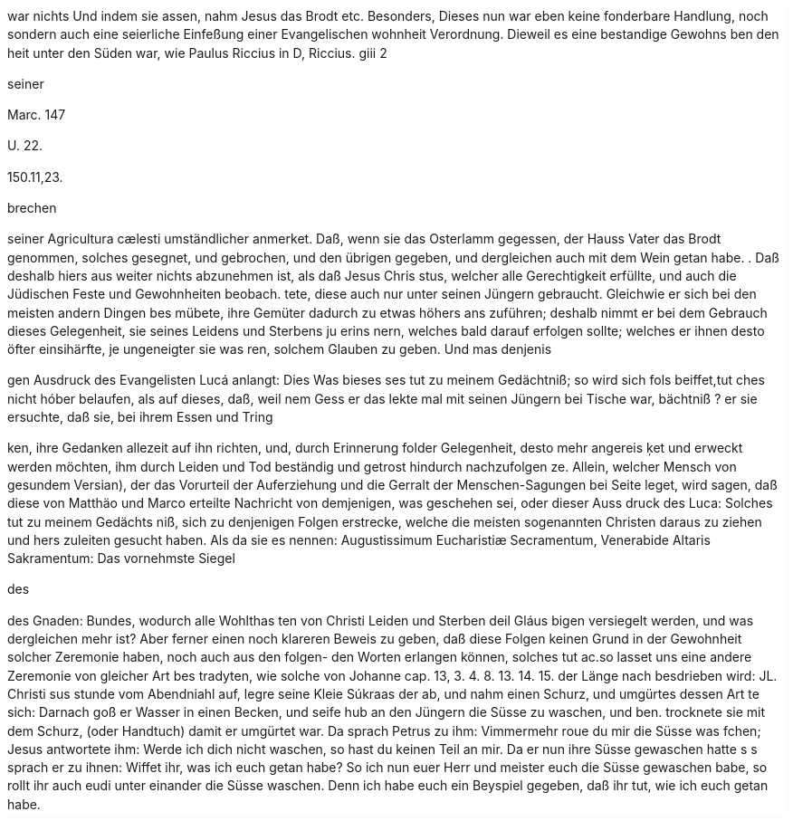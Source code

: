 war nichts Und indem sie assen, nahm Jesus das Brodt etc. Besonders, Dieses nun war eben keine fonderbare Handlung, noch sondern auch eine seierliche Einfeßung einer Evangelischen wohnheit Verordnung. Dieweil es eine bestandige Gewohns ben den heit unter den Süden war, wie Paulus Riccius in D, Riccius. giii 2

seiner

Marc. 147

U. 22.

150.11,23.

brechen


seiner Agricultura cælesti umständlicher anmerket. Daß, wenn sie das Osterlamm gegessen, der Hauss Vater das Brodt genommen, solches gesegnet, und gebrochen, und den übrigen gegeben, und dergleichen auch mit dem Wein getan habe. . Daß deshalb hiers aus weiter nichts abzunehmen ist, als daß Jesus Chris stus, welcher alle Gerechtigkeit erfüllte, und auch die Jüdischen Feste und Gewohnheiten beobach. tete, diese auch nur unter seinen Jüngern gebraucht. Gleichwie er sich bei den meisten andern Dingen bes mübete, ihre Gemüter dadurch zu etwas höhers ans zuführen; deshalb nimmt er bei dem Gebrauch dieses Gelegenheit, sie seines Leidens und Sterbens ju erins nern, welches bald darauf erfolgen sollte; welches er ihnen desto öfter einsihärfte, je ungeneigter sie was ren, solchem Glauben zu geben. Und mas denjenis

gen Ausdruck des Evangelisten Lucá anlangt: Dies Was bieses ses tut zu meinem Gedächtniß; so wird sich fols beiffet,tut ches nicht hóber belaufen, als auf dieses, daß, weil nem Gess er das lekte mal mit seinen Jüngern bei Tische war, bächtniß ? er sie ersuchte, daß sie, bei ihrem Essen und Tring

ken, ihre Gedanken allezeit auf ihn richten, und, durch Erinnerung folder Gelegenheit, desto mehr angereis ķet und erweckt werden möchten, ihm durch Leiden und Tod beständig und getrost hindurch nachzufolgen ze. Allein, welcher Mensch von gesundem Versian), der das Vorurteil der Auferziehung und die Gerralt der Menschen-Sagungen bei Seite leget, wird sagen, daß diese von Matthäo und Marco erteilte Nachricht von demjenigen, was geschehen sei, oder dieser Auss druck des Luca: Solches tut zu meinem Gedächts niß, sich zu denjenigen Folgen erstrecke, welche die meisten sogenannten Christen daraus zu ziehen und hers zuleiten gesucht haben. Als da sie es nennen: Augustissimum Eucharistiæ Secramentum, Venerabide Altaris Sakramentum: Das vornehmste Siegel

des

  des Gnaden: Bundes, wodurch alle Wohlthas
 ten von Christi Leiden und Sterben deil Gláus
bigen versiegelt werden, und was dergleichen mehr
 ist? Aber ferner einen noch klareren Beweis zu geben,
daß diese Folgen keinen Grund in der Gewohnheit
 solcher Zeremonie haben, noch auch aus den folgen-
den Worten erlangen können, solches tut ac.so
lasset uns eine andere Zeremonie von gleicher Art bes
 tradyten, wie solche von Johanne cap. 13, 3. 4. 8.
 13. 14. 15. der Länge nach besdrieben wird: JL. Christi
sus stunde vom Abendniahl auf, legre seine Kleie Súkraas
der ab, und nahm einen Schurz, und umgürtes dessen Art
te sich: Darnach goß er Wasser in einen Becken, und seife
hub an den Jüngern die Süsse zu waschen, und ben.
trocknete sie mit dem Schurz, (oder Handtuch)
damit er umgürtet war. Da sprach Petrus zu
ihm: Vimmermehr roue du mir die Süsse was
fchen; Jesus antwortete ihm: Werde ich dich
nicht waschen, so hast du keinen Teil an mir.
Da er nun ihre Süsse gewaschen hatte s s sprach
er zu ihnen: Wiffet ihr, was ich euch getan
habe? So ich nun euer Herr und meister euch
die Süsse gewaschen babe, so rollt ihr auch eudi
unter einander die Süsse waschen. Denn ich
habe euch ein Beyspiel gegeben, daß ihr tut,
wie ich euch getan habe.
